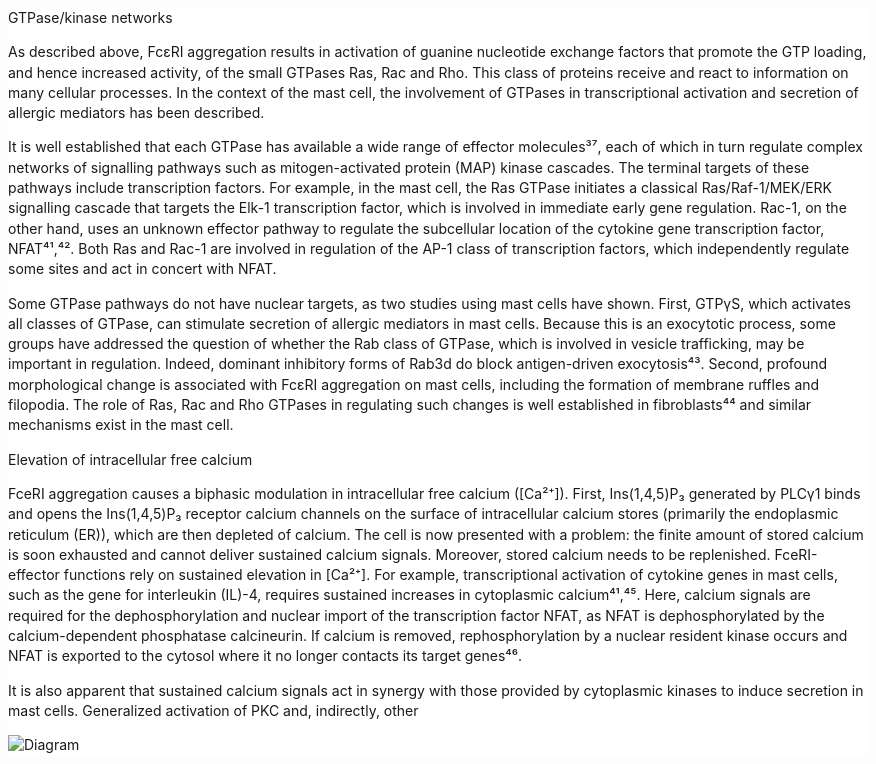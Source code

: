 GTPase/kinase networks

As described above, FcεRI aggregation results in activation of guanine nucleotide exchange factors that promote the GTP loading, and hence increased activity, of the small GTPases Ras, Rac and Rho. This class of proteins receive and react to information on many cellular processes. In the context of the mast cell, the involvement of GTPases in transcriptional activation and secretion of allergic mediators has been described.

It is well established that each GTPase has available a wide range of effector molecules³⁷, each of which in turn regulate complex networks of signalling pathways such as mitogen-activated protein (MAP) kinase cascades. The terminal targets of these pathways include transcription factors. For example, in the mast cell, the Ras GTPase initiates a classical Ras/Raf-1/MEK/ERK signalling cascade that targets the Elk-1 transcription factor, which is involved in immediate early gene regulation. Rac-1, on the other hand, uses an unknown effector pathway to regulate the subcellular location of the cytokine gene transcription factor, NFAT⁴¹,⁴². Both Ras and Rac-1 are involved in regulation of the AP-1 class of transcription factors, which independently regulate some sites and act in concert with NFAT.

Some GTPase pathways do not have nuclear targets, as two studies using mast cells have shown. First, GTPγS, which activates all classes of GTPase, can stimulate secretion of allergic mediators in mast cells. Because this is an exocytotic process, some groups have addressed the question of whether the Rab class of GTPase, which is involved in vesicle trafficking, may be important in regulation. Indeed, dominant inhibitory forms of Rab3d do block antigen-driven exocytosis⁴³. Second, profound morphological change is associated with FcεRI aggregation on mast cells, including the formation of membrane ruffles and filopodia. The role of Ras, Rac and Rho GTPases in regulating such changes is well established in fibroblasts⁴⁴ and similar mechanisms exist in the mast cell.

Elevation of intracellular free calcium

FceRI aggregation causes a biphasic modulation in intracellular free calcium ([Ca²⁺]). First, Ins(1,4,5)P₃ generated by PLCγ1 binds and opens the Ins(1,4,5)P₃ receptor calcium channels on the surface of intracellular calcium stores (primarily the endoplasmic reticulum (ER)), which are then depleted of calcium. The cell is now presented with a problem: the finite amount of stored calcium is soon exhausted and cannot deliver sustained calcium signals. Moreover, stored calcium needs to be replenished. FceRI-effector functions rely on sustained elevation in [Ca²⁺]. For example, transcriptional activation of cytokine genes in mast cells, such as the gene for interleukin (IL)-4, requires sustained increases in cytoplasmic calcium⁴¹,⁴⁵. Here, calcium signals are required for the dephosphorylation and nuclear import of the transcription factor NFAT, as NFAT is dephosphorylated by the calcium-dependent phosphatase calcineurin. If calcium is removed, rephosphorylation by a nuclear resident kinase occurs and NFAT is exported to the cytosol where it no longer contacts its target genes⁴⁶.

It is also apparent that sustained calcium signals act in synergy with those provided by cytoplasmic kinases to induce secretion in mast cells. Generalized activation of PKC and, indirectly, other

![Diagram](#)
